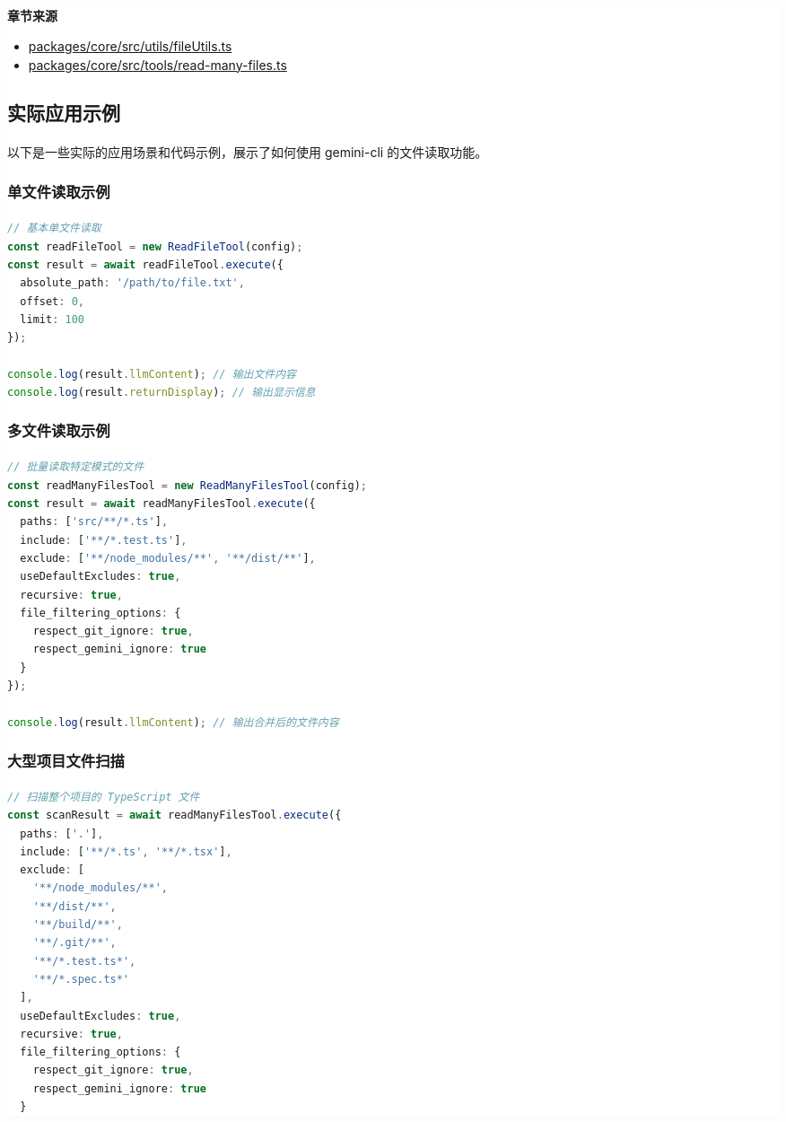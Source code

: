 **章节来源**
- [packages/core/src/utils/fileUtils.ts](file://packages/core/src/utils/fileUtils.ts#L400-L480)
- [packages/core/src/tools/read-many-files.ts](file://packages/core/src/tools/read-many-files.ts#L300-L400)

## 实际应用示例

以下是一些实际的应用场景和代码示例，展示了如何使用 gemini-cli 的文件读取功能。

### 单文件读取示例

```typescript
// 基本单文件读取
const readFileTool = new ReadFileTool(config);
const result = await readFileTool.execute({
  absolute_path: '/path/to/file.txt',
  offset: 0,
  limit: 100
});

console.log(result.llmContent); // 输出文件内容
console.log(result.returnDisplay); // 输出显示信息
```

### 多文件读取示例

```typescript
// 批量读取特定模式的文件
const readManyFilesTool = new ReadManyFilesTool(config);
const result = await readManyFilesTool.execute({
  paths: ['src/**/*.ts'],
  include: ['**/*.test.ts'],
  exclude: ['**/node_modules/**', '**/dist/**'],
  useDefaultExcludes: true,
  recursive: true,
  file_filtering_options: {
    respect_git_ignore: true,
    respect_gemini_ignore: true
  }
});

console.log(result.llmContent); // 输出合并后的文件内容
```

### 大型项目文件扫描

```typescript
// 扫描整个项目的 TypeScript 文件
const scanResult = await readManyFilesTool.execute({
  paths: ['.'],
  include: ['**/*.ts', '**/*.tsx'],
  exclude: [
    '**/node_modules/**',
    '**/dist/**',
    '**/build/**',
    '**/.git/**',
    '**/*.test.ts*',
    '**/*.spec.ts*'
  ],
  useDefaultExcludes: true,
  recursive: true,
  file_filtering_options: {
    respect_git_ignore: true,
    respect_gemini_ignore: true
  }
```